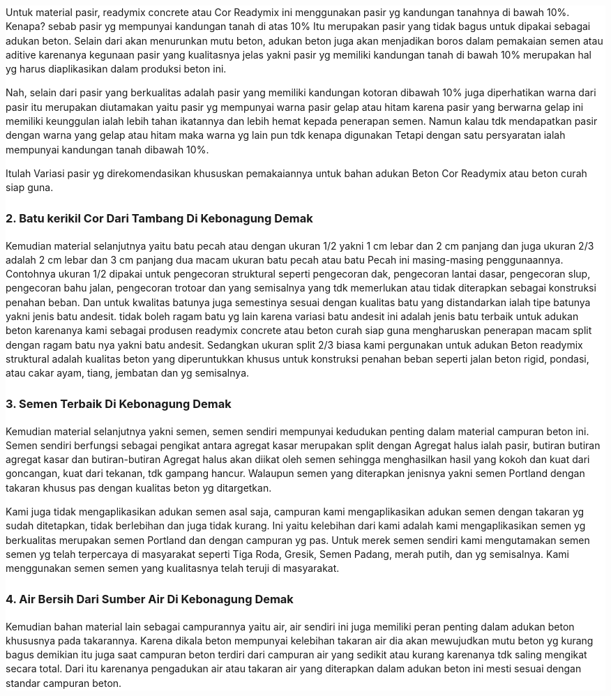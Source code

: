 Untuk material pasir, readymix concrete atau Cor Readymix ini menggunakan pasir yg kandungan tanahnya di bawah 10%. Kenapa? sebab pasir yg mempunyai kandungan tanah di atas 10% Itu merupakan pasir yang tidak bagus untuk dipakai sebagai adukan beton. Selain dari akan menurunkan mutu beton, adukan beton juga akan menjadikan boros dalam pemakaian semen atau aditive karenanya kegunaan pasir yang kualitasnya jelas yakni pasir yg memiliki kandungan tanah di bawah 10% merupakan hal yg harus diaplikasikan dalam produksi beton ini.

Nah, selain dari pasir yang berkualitas adalah pasir yang memiliki kandungan kotoran dibawah 10% juga diperhatikan warna dari pasir itu merupakan diutamakan yaitu pasir yg mempunyai warna pasir gelap atau hitam karena pasir yang berwarna gelap ini memiliki keunggulan ialah lebih tahan ikatannya dan lebih hemat kepada penerapan semen. Namun kalau tdk mendapatkan pasir dengan warna yang gelap atau hitam maka warna yg lain pun tdk kenapa digunakan Tetapi dengan satu persyaratan ialah mempunyai kandungan tanah dibawah 10%.

Itulah Variasi pasir yg direkomendasikan khususkan pemakaiannya untuk bahan adukan Beton Cor Readymix atau beton curah siap guna.

### 2\. Batu kerikil Cor Dari Tambang Di Kebonagung Demak

Kemudian material selanjutnya yaitu batu pecah atau dengan ukuran 1/2 yakni 1 cm lebar dan 2 cm panjang dan juga ukuran 2/3 adalah 2 cm lebar dan 3 cm panjang dua macam ukuran batu pecah atau batu Pecah ini masing-masing penggunaannya. Contohnya ukuran 1/2 dipakai untuk pengecoran struktural seperti pengecoran dak, pengecoran lantai dasar, pengecoran slup, pengecoran bahu jalan, pengecoran trotoar dan yang semisalnya yang tdk memerlukan atau tidak diterapkan sebagai konstruksi penahan beban. Dan untuk kwalitas batunya juga semestinya sesuai dengan kualitas batu yang distandarkan ialah tipe batunya yakni jenis batu andesit. tidak boleh ragam batu yg lain karena variasi batu andesit ini adalah jenis batu terbaik untuk adukan beton karenanya kami sebagai produsen readymix concrete atau beton curah siap guna mengharuskan penerapan macam split dengan ragam batu nya yakni batu andesit. Sedangkan ukuran split 2/3 biasa kami pergunakan untuk adukan Beton readymix struktural adalah kualitas beton yang diperuntukkan khusus untuk konstruksi penahan beban seperti jalan beton rigid, pondasi, atau cakar ayam, tiang, jembatan dan yg semisalnya.

### 3\. Semen Terbaik Di Kebonagung Demak

Kemudian material selanjutnya yakni semen, semen sendiri mempunyai kedudukan penting dalam material campuran beton ini. Semen sendiri berfungsi sebagai pengikat antara agregat kasar merupakan split dengan Agregat halus ialah pasir, butiran butiran agregat kasar dan butiran-butiran Agregat halus akan diikat oleh semen sehingga menghasilkan hasil yang kokoh dan kuat dari goncangan, kuat dari tekanan, tdk gampang hancur. Walaupun semen yang diterapkan jenisnya yakni semen Portland dengan takaran khusus pas dengan kualitas beton yg ditargetkan.

Kami juga tidak mengaplikasikan adukan semen asal saja, campuran kami mengaplikasikan adukan semen dengan takaran yg sudah ditetapkan, tidak berlebihan dan juga tidak kurang. Ini yaitu kelebihan dari kami adalah kami mengaplikasikan semen yg berkualitas merupakan semen Portland dan dengan campuran yg pas. Untuk merek semen sendiri kami mengutamakan semen semen yg telah terpercaya di masyarakat seperti Tiga Roda, Gresik, Semen Padang, merah putih, dan yg semisalnya. Kami menggunakan semen semen yang kualitasnya telah teruji di masyarakat.

### 4\. Air Bersih Dari Sumber Air Di Kebonagung Demak

Kemudian bahan material lain sebagai campurannya yaitu air, air sendiri ini juga memiliki peran penting dalam adukan beton khususnya pada takarannya. Karena dikala beton mempunyai kelebihan takaran air dia akan mewujudkan mutu beton yg kurang bagus demikian itu juga saat campuran beton terdiri dari campuran air yang sedikit atau kurang karenanya tdk saling mengikat secara total. Dari itu karenanya pengadukan air atau takaran air yang diterapkan dalam adukan beton ini mesti sesuai dengan standar campuran beton.
